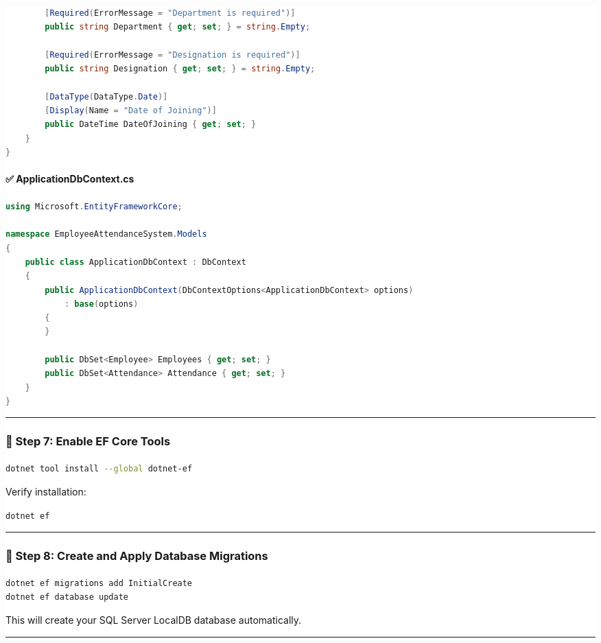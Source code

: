 ```csharp
        [Required(ErrorMessage = "Department is required")]
        public string Department { get; set; } = string.Empty;

        [Required(ErrorMessage = "Designation is required")]
        public string Designation { get; set; } = string.Empty;

        [DataType(DataType.Date)]
        [Display(Name = "Date of Joining")]
        public DateTime DateOfJoining { get; set; }
    }
}
```

#### ✅ ApplicationDbContext.cs
```csharp
using Microsoft.EntityFrameworkCore;

namespace EmployeeAttendanceSystem.Models
{
    public class ApplicationDbContext : DbContext
    {
        public ApplicationDbContext(DbContextOptions<ApplicationDbContext> options)
            : base(options)
        {
        }

        public DbSet<Employee> Employees { get; set; }
        public DbSet<Attendance> Attendance { get; set; }
    }
}
```

---

### 🧱 Step 7: Enable EF Core Tools
```bash
dotnet tool install --global dotnet-ef
```

Verify installation:
```bash
dotnet ef
```

---

### 🧱 Step 8: Create and Apply Database Migrations
```bash
dotnet ef migrations add InitialCreate
dotnet ef database update
```

This will create your SQL Server LocalDB database automatically.

---